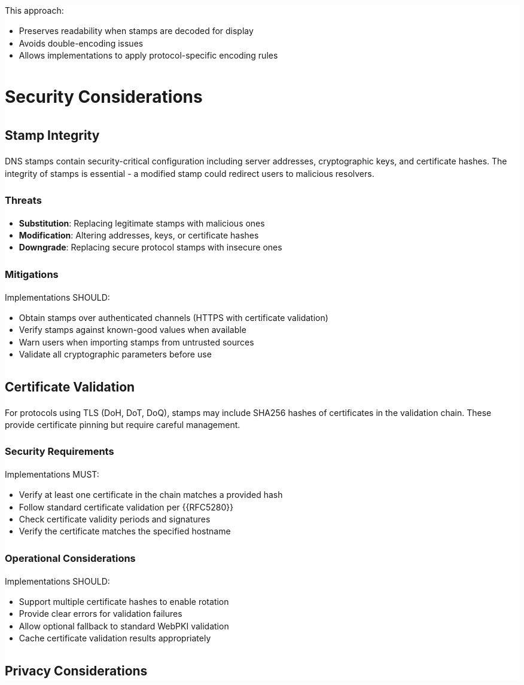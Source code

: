 This approach:
- Preserves readability when stamps are decoded for display
- Avoids double-encoding issues
- Allows implementations to apply protocol-specific encoding rules

# Security Considerations

## Stamp Integrity

DNS stamps contain security-critical configuration including server addresses, cryptographic keys, and certificate hashes. The integrity of stamps is essential - a modified stamp could redirect users to malicious resolvers.

### Threats

- **Substitution**: Replacing legitimate stamps with malicious ones
- **Modification**: Altering addresses, keys, or certificate hashes
- **Downgrade**: Replacing secure protocol stamps with insecure ones

### Mitigations

Implementations SHOULD:
- Obtain stamps over authenticated channels (HTTPS with certificate validation)
- Verify stamps against known-good values when available
- Warn users when importing stamps from untrusted sources
- Validate all cryptographic parameters before use

## Certificate Validation

For protocols using TLS (DoH, DoT, DoQ), stamps may include SHA256 hashes of certificates in the validation chain. These provide certificate pinning but require careful management.

### Security Requirements

Implementations MUST:
- Verify at least one certificate in the chain matches a provided hash
- Follow standard certificate validation per {{RFC5280}}
- Check certificate validity periods and signatures
- Verify the certificate matches the specified hostname

### Operational Considerations

Implementations SHOULD:
- Support multiple certificate hashes to enable rotation
- Provide clear errors for validation failures
- Allow optional fallback to standard WebPKI validation
- Cache certificate validation results appropriately

## Privacy Considerations
